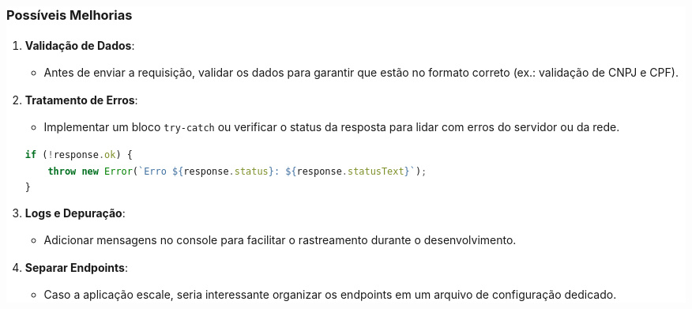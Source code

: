 
### **Possíveis Melhorias**
1. **Validação de Dados**:
   - Antes de enviar a requisição, validar os dados para garantir que estão no formato correto (ex.: validação de CNPJ e CPF).

2. **Tratamento de Erros**:
   - Implementar um bloco `try-catch` ou verificar o status da resposta para lidar com erros do servidor ou da rede.
   ```javascript
   if (!response.ok) {
       throw new Error(`Erro ${response.status}: ${response.statusText}`);
   }
   ```

3. **Logs e Depuração**:
   - Adicionar mensagens no console para facilitar o rastreamento durante o desenvolvimento.

4. **Separar Endpoints**:
   - Caso a aplicação escale, seria interessante organizar os endpoints em um arquivo de configuração dedicado.

